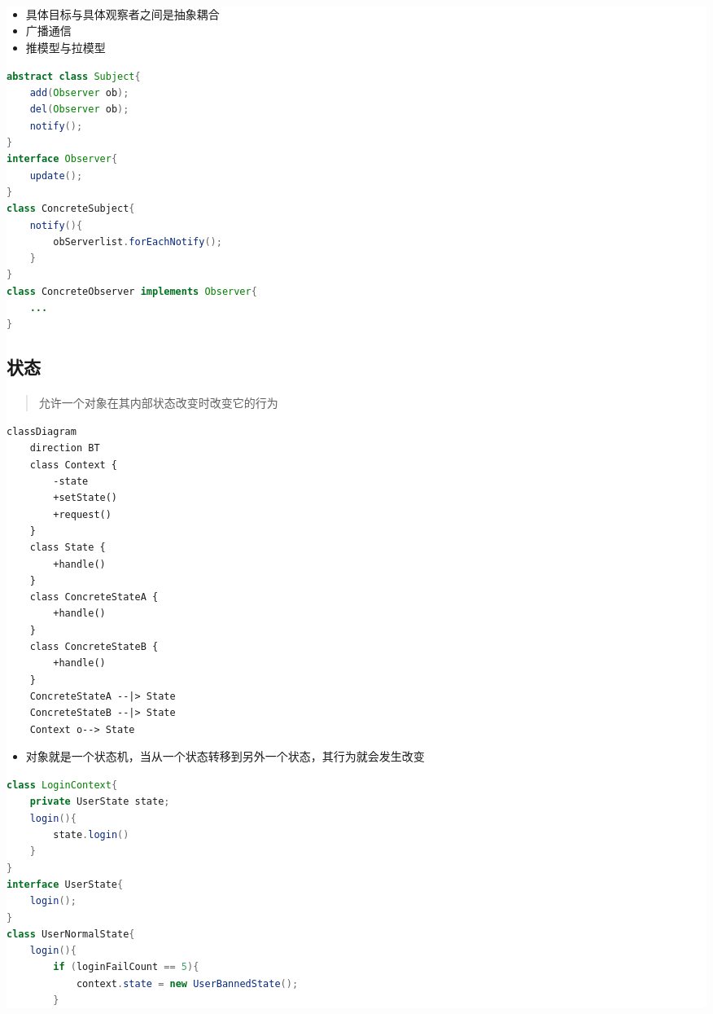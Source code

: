 - 具体目标与具体观察者之间是抽象耦合
- 广播通信
- 推模型与拉模型

```java
abstract class Subject{
    add(Observer ob);
    del(Observer ob);
    notify();
}
interface Observer{
    update();
}
class ConcreteSubject{
    notify(){
        obServerlist.forEachNotify();
    }
}
class ConcreteObserver implements Observer{
    ...
}
```

## 状态

> 允许一个对象在其内部状态改变时改变它的行为

```mermaid
classDiagram
    direction BT
    class Context {
        -state
        +setState()
        +request()
    }
    class State {
        +handle()
    }
    class ConcreteStateA {
        +handle()
    }
    class ConcreteStateB {
        +handle()
    }
    ConcreteStateA --|> State
    ConcreteStateB --|> State
    Context o--> State
```

- 对象就是一个状态机，当从一个状态转移到另外一个状态，其行为就会发生改变

```java
class LoginContext{
    private UserState state;
    login(){
        state.login()
    }
}
interface UserState{
    login();
}
class UserNormalState{
    login(){
        if (loginFailCount == 5){
            context.state = new UserBannedState();
        }
```